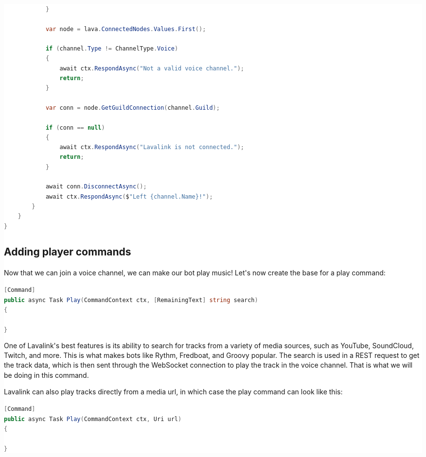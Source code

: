 ```csharp
            }

            var node = lava.ConnectedNodes.Values.First();

            if (channel.Type != ChannelType.Voice)
            {
                await ctx.RespondAsync("Not a valid voice channel.");
                return;
            }

            var conn = node.GetGuildConnection(channel.Guild);

            if (conn == null)
            {
                await ctx.RespondAsync("Lavalink is not connected.");
                return;
            }

            await conn.DisconnectAsync();
            await ctx.RespondAsync($"Left {channel.Name}!");
        }
    }
}
```

## Adding player commands

Now that we can join a voice channel, we can make our bot play music! Let's now create the base for a play command:

```csharp
[Command]
public async Task Play(CommandContext ctx, [RemainingText] string search)
{
    
}
```

One of Lavalink's best features is its ability to search for tracks from a variety of media sources, such as YouTube,
SoundCloud, Twitch, and more. This is what makes bots like Rythm, Fredboat, and Groovy popular. The search is used in a
REST request to get the track data, which is then sent through the WebSocket connection to play the track in the voice
channel. That is what we will be doing in this command.

Lavalink can also play tracks directly from a media url, in which case the play command can look like this:

```csharp
[Command]
public async Task Play(CommandContext ctx, Uri url)
{
    
}
```


[0]:  xref:articles.commands.intro
[1]:  xref:DSharpPlus.Lavalink.LavalinkGuildConnection
[2]:  https://github.com/Emzi0767/Discord-Companion-Cube-Bot
[3]:  https://github.com/Emzi0767/Discord-Music-Turret-Bot